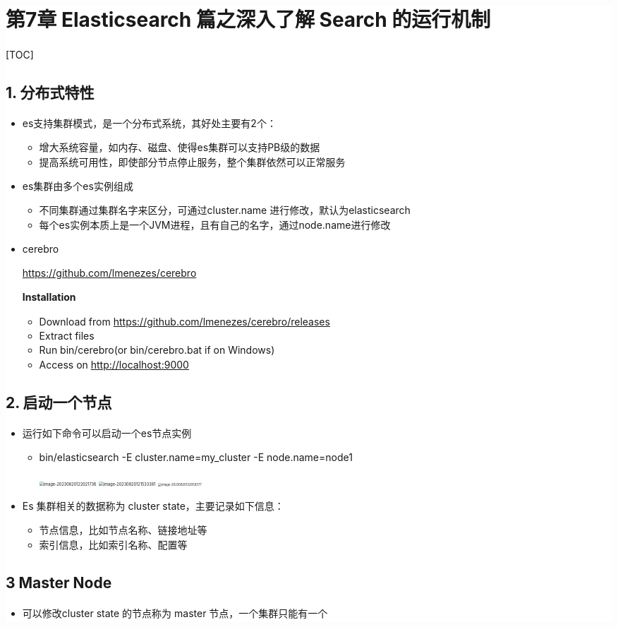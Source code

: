 # 第7章 Elasticsearch 篇之深入了解 Search 的运行机制

[TOC]



## 1. 分布式特性

- es支持集群模式，是一个分布式系统，其好处主要有2个：

  - 增大系统容量，如内存、磁盘、使得es集群可以支持PB级的数据
  - 提高系统可用性，即使部分节点停止服务，整个集群依然可以正常服务

- es集群由多个es实例组成

  - 不同集群通过集群名字来区分，可通过cluster.name 进行修改，默认为elasticsearch
  - 每个es实例本质上是一个JVM进程，且有自己的名字，通过node.name进行修改

- cerebro

  https://github.com/lmenezes/cerebro

  **Installation**

  - Download from https://github.com/lmenezes/cerebro/releases
  - Extract files
  - Run bin/cerebro(or bin/cerebro.bat if on Windows)
  - Access on [http://localhost:9000](http://localhost:9000/)






## 2. 启动一个节点

- 运行如下命令可以启动一个es节点实例

  - bin/elasticsearch -E cluster.name=my_cluster -E node.name=node1

    <img src="./img06/02.png" alt="image-20230820122021736" style="zoom:40%;" />

    <img src="img06/01.png" alt="image-20230820121533381" style="zoom:40%;" />

    <img src="img06/03.png" alt="image-20230820122059377" style="zoom:30%;" />



- Es 集群相关的数据称为 cluster state，主要记录如下信息：

  - 节点信息，比如节点名称、链接地址等
  - 索引信息，比如索引名称、配置等



## 3 Master Node

- 可以修改cluster state 的节点称为 master 节点，一个集群只能有一个
